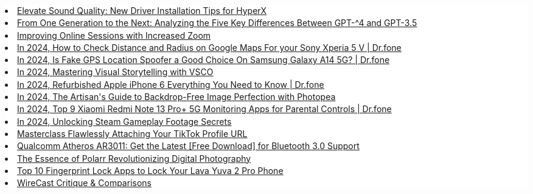 <li><a href="https://driver-install.techidaily.com/elevate-sound-quality-new-driver-installation-tips-for-hyperx/"><u>Elevate Sound Quality: New Driver Installation Tips for HyperX</u></a></li>
<li><a href="https://tech-revival.techidaily.com/from-one-generation-to-the-next-analyzing-the-five-key-differences-between-gpt-4-and-gpt-35/"><u>From One Generation to the Next: Analyzing the Five Key Differences Between GPT-^4 and GPT-3.5</u></a></li>
<li><a href="https://article-helps.techidaily.com/improving-online-sessions-with-increased-zoom/"><u>Improving Online Sessions with Increased Zoom</u></a></li>
<li><a href="https://android-location-track.techidaily.com/in-2024-how-to-check-distance-and-radius-on-google-maps-for-your-sony-xperia-5-v-drfone-by-drfone-virtual-android/"><u>In 2024, How to Check Distance and Radius on Google Maps For your Sony Xperia 5 V | Dr.fone</u></a></li>
<li><a href="https://phone-solutions.techidaily.com/in-2024-is-fake-gps-location-spoofer-a-good-choice-on-samsung-galaxy-a14-5g-drfone-by-drfone-virtual-android/"><u>In 2024, Is Fake GPS Location Spoofer a Good Choice On Samsung Galaxy A14 5G? | Dr.fone</u></a></li>
<li><a href="https://article-helps.techidaily.com/in-2024-mastering-visual-storytelling-with-vsco/"><u>In 2024, Mastering Visual Storytelling with VSCO</u></a></li>
<li><a href="https://iphone-transfer.techidaily.com/in-2024-refurbished-apple-iphone-6-everything-you-need-to-know-drfone-by-drfone-transfer-from-ios/"><u>In 2024, Refurbished Apple iPhone 6 Everything You Need to Know | Dr.fone</u></a></li>
<li><a href="https://article-helps.techidaily.com/in-2024-the-artisans-guide-to-backdrop-free-image-perfection-with-photopea/"><u>In 2024, The Artisan's Guide to Backdrop-Free Image Perfection with Photopea</u></a></li>
<li><a href="https://android-location-track.techidaily.com/in-2024-top-9-xiaomi-redmi-note-13-proplus-5g-monitoring-apps-for-parental-controls-drfone-by-drfone-virtual-android/"><u>In 2024, Top 9 Xiaomi Redmi Note 13 Pro+ 5G Monitoring Apps for Parental Controls | Dr.fone</u></a></li>
<li><a href="https://desktop-recording.techidaily.com/in-2024-unlocking-steam-gameplay-footage-secrets/"><u>In 2024, Unlocking Steam Gameplay Footage Secrets</u></a></li>
<li><a href="https://article-helps.techidaily.com/masterclass-flawlessly-attaching-your-tiktok-profile-url/"><u>Masterclass  Flawlessly Attaching Your TikTok Profile URL</u></a></li>
<li><a href="https://hardware-updates.techidaily.com/qualcomm-atheros-ar3011-get-the-latest-free-download-for-bluetooth-30-support/"><u>Qualcomm Atheros AR3011: Get the Latest [Free Download] for Bluetooth 3.0 Support</u></a></li>
<li><a href="https://extra-hints.techidaily.com/the-essence-of-polarr-revolutionizing-digital-photography/"><u>The Essence of Polarr  Revolutionizing Digital Photography</u></a></li>
<li><a href="https://android-unlock.techidaily.com/top-10-fingerprint-lock-apps-to-lock-your-lava-yuva-2-pro-phone-by-drfone-android/"><u>Top 10 Fingerprint Lock Apps to Lock Your Lava Yuva 2 Pro Phone</u></a></li>
<li><a href="https://fox-glue.techidaily.com/wirecast-critique-and-comparisons/"><u>WireCast Critique & Comparisons</u></a></li>
</ul></div>
